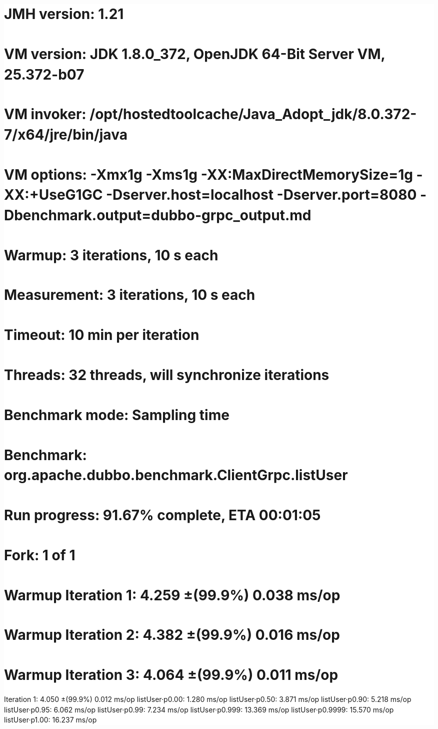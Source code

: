 
# JMH version: 1.21
# VM version: JDK 1.8.0_372, OpenJDK 64-Bit Server VM, 25.372-b07
# VM invoker: /opt/hostedtoolcache/Java_Adopt_jdk/8.0.372-7/x64/jre/bin/java
# VM options: -Xmx1g -Xms1g -XX:MaxDirectMemorySize=1g -XX:+UseG1GC -Dserver.host=localhost -Dserver.port=8080 -Dbenchmark.output=dubbo-grpc_output.md
# Warmup: 3 iterations, 10 s each
# Measurement: 3 iterations, 10 s each
# Timeout: 10 min per iteration
# Threads: 32 threads, will synchronize iterations
# Benchmark mode: Sampling time
# Benchmark: org.apache.dubbo.benchmark.ClientGrpc.listUser

# Run progress: 91.67% complete, ETA 00:01:05
# Fork: 1 of 1
# Warmup Iteration   1: 4.259 ±(99.9%) 0.038 ms/op
# Warmup Iteration   2: 4.382 ±(99.9%) 0.016 ms/op
# Warmup Iteration   3: 4.064 ±(99.9%) 0.011 ms/op
Iteration   1: 4.050 ±(99.9%) 0.012 ms/op
                 listUser·p0.00:   1.280 ms/op
                 listUser·p0.50:   3.871 ms/op
                 listUser·p0.90:   5.218 ms/op
                 listUser·p0.95:   6.062 ms/op
                 listUser·p0.99:   7.234 ms/op
                 listUser·p0.999:  13.369 ms/op
                 listUser·p0.9999: 15.570 ms/op
                 listUser·p1.00:   16.237 ms/op
